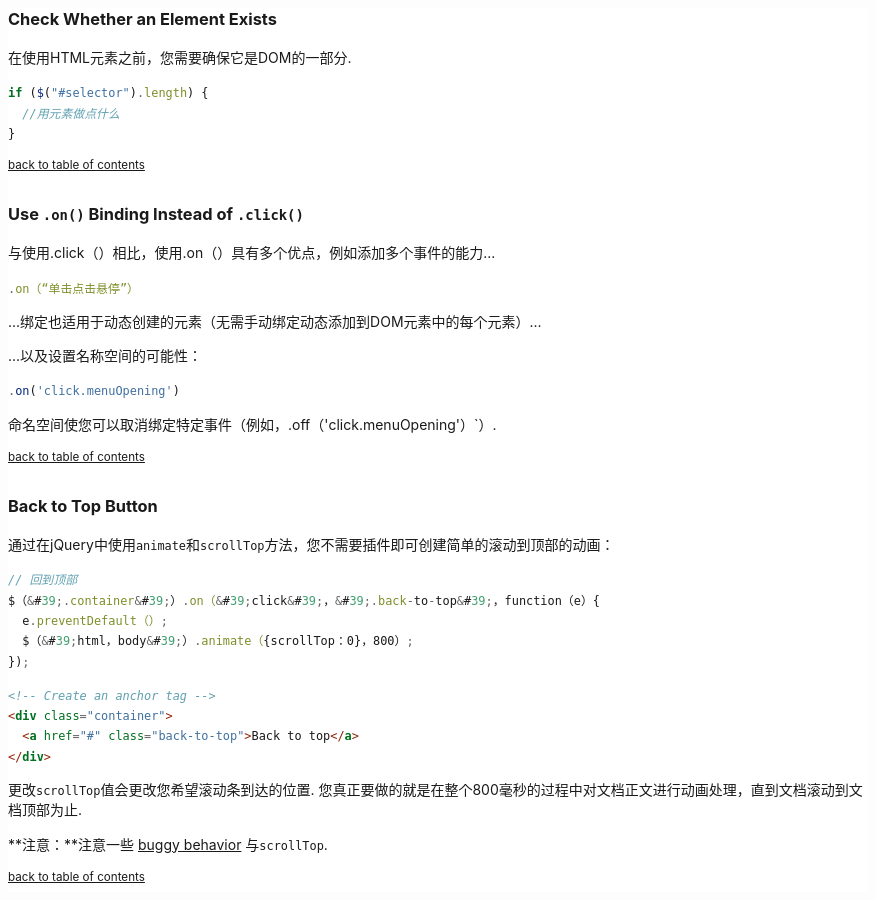 
### Check Whether an Element Exists

在使用HTML元素之前，您需要确保它是DOM的一部分.

```javascript
if ($("#selector").length) {
  //用元素做点什么
}
```

<sup>[back to table of contents](#table-of-contents)</sup>


### Use `.on()` Binding Instead of `.click()`

与使用.click（）相比，使用.on（）具有多个优点，例如添加多个事件的能力...

```javascript
.on（“单击点击悬停”）
```

...绑定也适用于动态创建的元素（无需手动绑定动态添加到DOM元素中的每个元素）...

...以及设置名称空间的可能性：

```javascript
.on('click.menuOpening')
```

命名空间使您可以取消绑定特定事件（例如，.off（&#39;click.menuOpening&#39;）`）.

<sup>[back to table of contents](#table-of-contents)</sup>


### Back to Top Button

通过在jQuery中使用`animate`和`scrollTop`方法，您不需要插件即可创建简单的滚动到顶部的动画：

```javascript
// 回到顶部
$（&#39;.container&#39;）.on（&#39;click&#39;，&#39;.back-to-top&#39;，function（e）{
  e.preventDefault（）;
  $（&#39;html，body&#39;）.animate（{scrollTop：0}，800）;
});
```

```html
<!-- Create an anchor tag -->
<div class="container">
  <a href="#" class="back-to-top">Back to top</a>
</div>
```

更改`scrollTop`值会更改您希望滚动条到达的位置. 您真正要做的就是在整个800毫秒的过程中对文档正文进行动画处理，直到文档滚动到文档顶部为止.

**注意：**注意一些 [buggy behavior](https://github.com/jquery/api.jquery.com/issues/417) 与`scrollTop`.

<sup>[back to table of contents](#table-of-contents)</sup>


